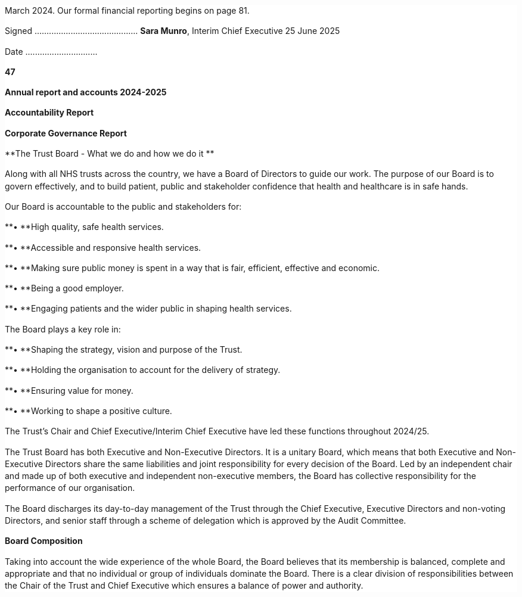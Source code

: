 March 2024. Our formal financial reporting begins on page 81. 

Signed ........................................... **Sara Munro**, Interim Chief Executive 25 June 2025

Date .............................. 

**47**

**Annual report and accounts 2024-2025**

**Accountability Report**

**Corporate Governance Report**

**The Trust Board - What we do and how we do it **

Along with all NHS trusts across the country, we have a Board of Directors to guide our work. The purpose of our Board is to govern effectively, and to build patient, public and stakeholder confidence that health and healthcare is in safe hands. 

Our Board is accountable to the public and stakeholders for:

**• **High quality, safe health services. 

**• **Accessible and responsive health services. 

**• **Making sure public money is spent in a way that is fair, efficient, effective and economic. 

**• **Being a good employer. 

**• **Engaging patients and the wider public in shaping health services. 

The Board plays a key role in:

**• **Shaping the strategy, vision and purpose of the Trust. 

**• **Holding the organisation to account for the delivery of strategy. 

**• **Ensuring value for money. 

**• **Working to shape a positive culture. 

The Trust’s Chair and Chief Executive/Interim Chief Executive have led these functions throughout 2024/25. 

The Trust Board has both Executive and Non-Executive Directors. It is a unitary Board, which means that both Executive and Non-Executive Directors share the same liabilities and joint responsibility for every decision of the Board. Led by an independent chair and made up of both executive and independent non-executive members, the Board has collective responsibility for the performance of our organisation. 

The Board discharges its day-to-day management of the Trust through the Chief Executive, Executive Directors and non-voting Directors, and senior staff through a scheme of delegation which is approved by the Audit Committee. 

**Board Composition**

Taking into account the wide experience of the whole Board, the Board believes that its membership is balanced, complete and appropriate and that no individual or group of individuals dominate the Board. There is a clear division of responsibilities between the Chair of the Trust and Chief Executive which ensures a balance of power and authority. 
